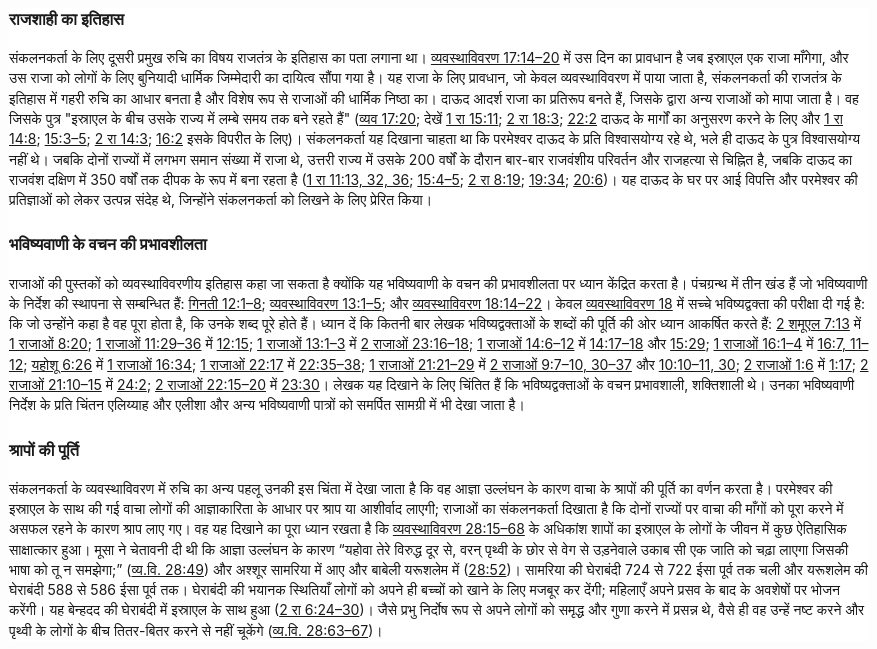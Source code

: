 ### राजशाही का इतिहास

संकलनकर्ता के लिए दूसरी प्रमुख रुचि का विषय राजतंत्र के इतिहास का पता लगाना था। [व्यवस्थाविवरण 17:14–20](https://ref.ly/Deut17:14-Deut17:20) में उस दिन का प्रावधान है जब इस्राएल एक राजा माँगेगा, और उस राजा को लोगों के लिए बुनियादी धार्मिक जिम्मेदारी का दायित्व सौंपा गया है। यह राजा के लिए प्रावधान, जो केवल व्यवस्थाविवरण में पाया जाता है, संकलनकर्ता की राजतंत्र के इतिहास में गहरी रुचि का आधार बनता है और विशेष रूप से राजाओं की धार्मिक निष्ठा का। दाऊद आदर्श राजा का प्रतिरूप बनते हैं, जिसके द्वारा अन्य राजाओं को मापा जाता है। वह जिसके पुत्र "इस्राएल के बीच उसके राज्य में लम्बे समय तक बने रहते हैं" ([व्यव 17:20](https://ref.ly/Deut17:20); देखें [1 रा 15:11](https://ref.ly/1Kgs15:11); [2 रा 18:3](https://ref.ly/2Kgs18:3); [22:2](https://ref.ly/2Kgs22:2) दाऊद के मार्गों का अनुसरण करने के लिए और [1 रा 14:8](https://ref.ly/1Kgs14:8); [15:3–5](https://ref.ly/1Kgs15:3-1Kgs15:5); [2 रा 14:3](https://ref.ly/2Kgs14:3); [16:2](https://ref.ly/2Kgs16:2) इसके विपरीत के लिए)। संकलनकर्ता यह दिखाना चाहता था कि परमेश्वर दाऊद के प्रति विश्वासयोग्य रहे थे, भले ही दाऊद के पुत्र विश्वासयोग्य नहीं थे। जबकि दोनों राज्यों में लगभग समान संख्या में राजा थे, उत्तरी राज्य में उसके 200 वर्षों के दौरान बार\-बार राजवंशीय परिवर्तन और राजहत्या से चिह्नित है, जबकि दाऊद का राजवंश दक्षिण में 350 वर्षों तक दीपक के रूप में बना रहता है ([1 रा 11:13, 32, 36](https://ref.ly/1Kgs11:13,1Kgs11:32,1Kgs11:36); [15:4–5](https://ref.ly/1Kgs15:4-1Kgs15:5); [2 रा 8:19](https://ref.ly/2Kgs8:19); [19:34](https://ref.ly/2Kgs19:34); [20:6](https://ref.ly/2Kgs20:6))। यह दाऊद के घर पर आई विपत्ति और परमेश्वर की प्रतिज्ञाओं को लेकर उत्पन्न संदेह थे, जिन्होंने संकलनकर्ता को लिखने के लिए प्रेरित किया।

### भविष्यवाणी के वचन की प्रभावशीलता

राजाओं की पुस्तकों को व्यवस्थाविवरणीय इतिहास कहा जा सकता है क्योंकि यह भविष्यवाणी के वचन की प्रभावशीलता पर ध्यान केंद्रित करता है। पंचग्रन्थ में तीन खंड हैं जो भविष्यवाणी के निर्देश की स्थापना से सम्बन्धित हैं: [गिनती 12:1–8](https://ref.ly/Num12:1-Num12:8); [व्यवस्थाविवरण 13:1–5](https://ref.ly/Deut13:1-Deut13:5); और [व्यवस्थाविवरण 18:14–22](https://ref.ly/Deut18:14-Deut18:22)। केवल [व्यवस्थाविवरण 18](https://ref.ly/Deut18:1-Deut18:22) में सच्चे भविष्यद्वक्ता की परीक्षा दी गई है: कि जो उन्होंने कहा है वह पूरा होता है, कि उनके शब्द पूरे होते हैं। ध्यान दें कि कितनी बार लेखक भविष्यद्वक्ताओं के शब्दों की पूर्ति की ओर ध्यान आकर्षित करते हैं: [2 शमूएल 7:13](https://ref.ly/2Sam7:13) में [1 राजाओं 8:20](https://ref.ly/1Kgs8:20); [1 राजाओं 11:29–36](https://ref.ly/1Kgs11:29-1Kgs11:36) में [12:15](https://ref.ly/1Kgs12:15); [1 राजाओं 13:1–3](https://ref.ly/1Kgs13:1-1Kgs13:3) में [2 राजाओं 23:16–18](https://ref.ly/2Kgs23:16-2Kgs23:18); [1 राजाओं 14:6–12](https://ref.ly/1Kgs14:6-1Kgs14:12) में [14:17–18](https://ref.ly/1Kgs14:17-1Kgs14:18) और [15:29](https://ref.ly/1Kgs15:29); [1 राजाओं 16:1–4](https://ref.ly/1Kgs16:1-1Kgs16:4) में [16:7, 11–12](https://ref.ly/1Kgs16:7,1Kgs16:11-1Kgs16:12); [यहोशू 6:26](https://ref.ly/Josh6:26) में [1 राजाओं 16:34](https://ref.ly/1Kgs16:34); [1 राजाओं 22:17](https://ref.ly/1Kgs22:17) में [22:35–38](https://ref.ly/1Kgs22:35-1Kgs22:38); [1 राजाओं 21:21–29](https://ref.ly/1Kgs21:21-1Kgs21:29) में [2 राजाओं 9:7–10, 30–37](https://ref.ly/2Kgs9:7-2Kgs9:10,2Kgs9:30-2Kgs9:37) और [10:10–11, 30](https://ref.ly/2Kgs10:10-2Kgs10:11,2Kgs10:30); [2 राजाओं 1:6](https://ref.ly/2Kgs1:6) में [1:17](https://ref.ly/2Kgs1:17); [2 राजाओं 21:10–15](https://ref.ly/2Kgs21:10-2Kgs21:15) में [24:2](https://ref.ly/2Kgs24:2); [2 राजाओं 22:15–20](https://ref.ly/2Kgs22:15-2Kgs22:20) में [23:30](https://ref.ly/2Kgs23:30)। लेखक यह दिखाने के लिए चिंतित हैं कि भविष्यद्वक्ताओं के वचन प्रभावशाली, शक्तिशाली थे। उनका भविष्यवाणी निर्देश के प्रति चिंतन एलिय्याह और एलीशा और अन्य भविष्यवाणी पात्रों को समर्पित सामग्री में भी देखा जाता है।

### श्रापों की पूर्ति

संकलनकर्ता के व्यवस्थाविवरण में रुचि का अन्य पहलू उनकी इस चिंता में देखा जाता है कि वह आज्ञा उल्लंघन के कारण वाचा के श्रापों की पूर्ति का वर्णन करता है। परमेश्वर की इस्राएल के साथ की गई वाचा लोगों की आज्ञाकारिता के आधार पर श्राप या आशीर्वाद लाएगी; राजाओं का संकलनकर्ता दिखाता है कि दोनों राज्यों पर वाचा की माँगों को पूरा करने में असफल रहने के कारण श्राप लाए गए। वह यह दिखाने का पूरा ध्यान रखता है कि [व्यवस्थाविवरण 28:15–68](https://ref.ly/Deut28:15-Deut28:68) के अधिकांश शापों का इस्राएल के लोगों के जीवन में कुछ ऐतिहासिक साक्षात्कार हुआ। मूसा ने चेतावनी दी थी कि आज्ञा उल्लंघन के कारण “यहोवा तेरे विरुद्ध दूर से, वरन् पृथ्वी के छोर से वेग से उड़नेवाले उकाब सी एक जाति को चढ़ा लाएगा जिसकी भाषा को तू न समझेगा;” ([व्य.वि. 28:49](https://ref.ly/Deut28:49)) और अश्शूर सामरिया में आए और बाबेली यरूशलेम में ([28:52](https://ref.ly/Deut28:52))। सामरिया की घेराबंदी 724 से 722 ईसा पूर्व तक चली और यरूशलेम की घेराबंदी 588 से 586 ईसा पूर्व तक। घेराबंदी की भयानक स्थितियाँ लोगों को अपने ही बच्चों को खाने के लिए मजबूर कर देंगी; महिलाएँ अपने प्रसव के बाद के अवशेषों पर भोजन करेंगी। यह बेन्हदद की घेराबंदी में इस्राएल के साथ हुआ ([2 रा 6:24–30](https://ref.ly/2Kgs6:24-2Kgs6:30))। जैसे प्रभु निर्दोष रूप से अपने लोगों को समृद्ध और गुणा करने में प्रसन्न थे, वैसे ही वह उन्हें नष्ट करने और पृथ्वी के लोगों के बीच तितर\-बितर करने से नहीं चूकेंगे ([व्य.वि. 28:63–67](https://ref.ly/Deut28:63-Deut28:67))।
